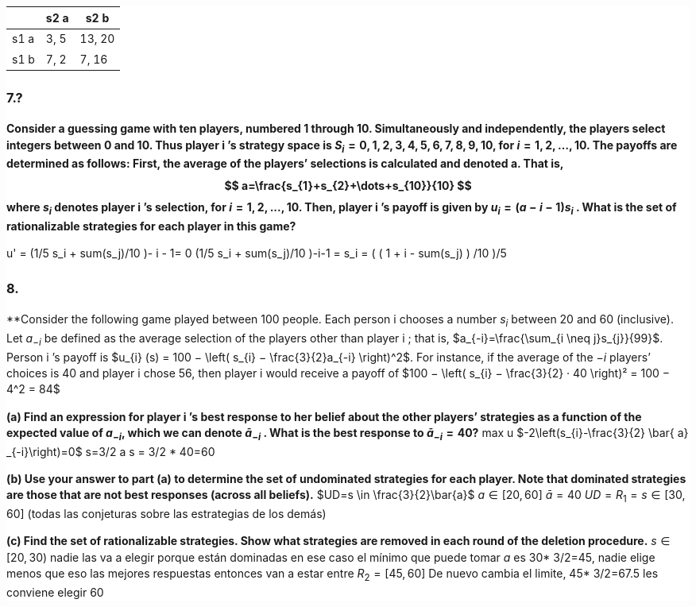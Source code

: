 |      | s2 a | s2 b   |
| ---- | ---- | ------ |
| s1 a | 3, 5 | 13, 20 |
| s1 b | 7, 2 | 7, 16  |
### 7.?
**Consider a guessing game with ten players, numbered 1 through 10. Simultaneously and independently, the players select integers between 0 and 10. Thus player i ’s strategy space is $S_{i} = {0, 1, 2, 3, 4, 5, 6, 7, 8, 9, 10}$, for $i = 1, 2, \dots, 10$. The payoffs are determined as follows: First, the average of the players’ selections is calculated and denoted a. That is,**
**$$
a=\frac{s_{1}+s_{2}+\dots+s_{10}}{10}
$$**
**where $s_{i}$ denotes player i ’s selection, for $i = 1, 2, ..., 10$. Then, player i ’s payoff is given by $u_{i} = (a − i − 1) s_{i}$ . What is the set of rationalizable strategies for each player in this game?**

u' = (1/5 s_i + sum(s_j)/10 )- i - 1= 0
(1/5 s_i + sum(s_j)/10 )-i-1 =
s_i = ( ( 1 + i - sum(s_j) ) /10 )/5



### 8. 
**Consider the following game played between 100 people. Each person i chooses a number $s_{i}$ between 20 and 60 (inclusive). Let $a_{-i}$ be defined as the average selection of the players other than player i ; that is, $a_{-i}=\frac{\sum_{i \neq j}s_{j}}{99}$. Person i ’s payoff is $u_{i} (s) = 100 − \left( s_{i} − \frac{3}{2}a_{-i}  \right)^2$. For instance, if the average of the $−i$ players’ choices is 40 and player i chose 56, then player i would receive a payoff of $100 − \left( s_{i} − \frac{3}{2} · 40 \right)² = 100 − 4^2 = 84$ 

**(a) Find an expression for player i ’s best response to her belief about the other players’ strategies as a function of the expected value of $a_{-i}$, which we can denote $\bar{a}_{-i}$ . What is the best response to $\bar{a}_{-i} = 40$?** 
max u 
$-2\left(s_{i}-\frac{3}{2} \bar{ a} _{-i}\right)=0$ 
s=3/2 a
s = 3/2 * 40=60

**(b) Use your answer to part (a) to determine the set of undominated strategies for each player. Note that dominated strategies are those that are not best responses (across all beliefs).** 
$UD=s \in \frac{3}{2}\bar{a}$
$a \in [ 20 , 60]$
$\bar{a}=40$
$UD =R_{1} =s \in [30 , 60]$ (todas las conjeturas sobre las estrategias de los demás)

**(c) Find the set of rationalizable strategies. Show what strategies are removed in each round of the deletion procedure.** 
  $s \in [20, 30)$  nadie las va a elegir porque están dominadas
en ese caso el mínimo que puede tomar $a$ es 30* 3/2=45, nadie elige menos que eso
las mejores respuestas entonces van a estar entre 
$R_{2}=[45,60]$
De nuevo cambia el limite, 
45* 3/2=67.5
les conviene elegir 60
